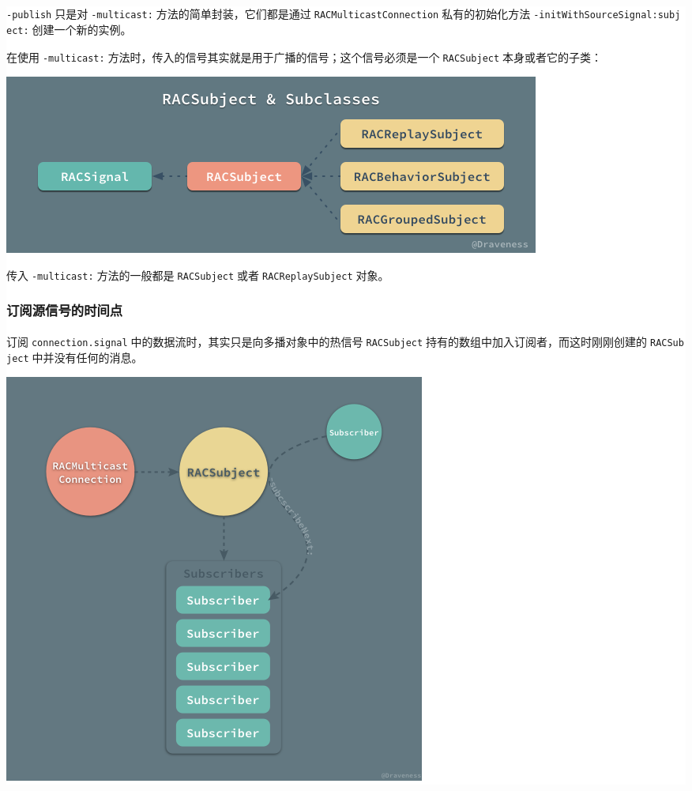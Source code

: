 
`-publish` 只是对 `-multicast:` 方法的简单封装，它们都是通过 `RACMulticastConnection` 私有的初始化方法 `-initWithSourceSignal:subject:` 创建一个新的实例。

在使用 `-multicast:` 方法时，传入的信号其实就是用于广播的信号；这个信号必须是一个 `RACSubject` 本身或者它的子类：

![](https://github.com/huangzhifei/blog-web/raw/master/source/_posts/images/RACSubject-Subclasses.png)


传入 `-multicast:` 方法的一般都是 `RACSubject` 或者 `RACReplaySubject` 对象。

### 订阅源信号的时间点

订阅 `connection.signal` 中的数据流时，其实只是向多播对象中的热信号 `RACSubject` 持有的数组中加入订阅者，而这时刚刚创建的 `RACSubject` 中并没有任何的消息。

![](https://github.com/huangzhifei/blog-web/raw/master/source/_posts/images/SubscribeNext-To-RACSubject-Before-Connect.png)
